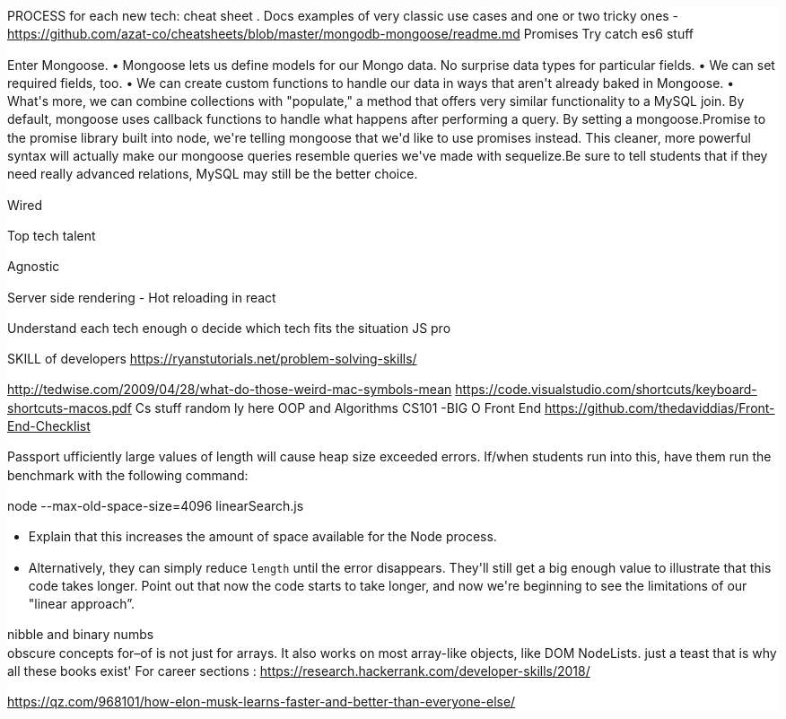 PROCESS for each new tech:  cheat sheet . Docs  examples of very classic use cases and one or two tricky ones - 
https://github.com/azat-co/cheatsheets/blob/master/mongodb-mongoose/readme.md Promises 
Try catch es6 stuff 

Enter Mongoose.
	•	Mongoose lets us define models for our Mongo data. No surprise data types for particular fields.
	•	We can set required fields, too.
	•	We can create custom functions to handle our data in ways that aren't already baked in Mongoose.
	•	What's more, we can combine collections with "populate," a method that offers very similar functionality to a MySQL join.
By default, mongoose uses callback functions to handle what happens after performing a query. By setting a mongoose.Promise to the promise library built into node, we're telling mongoose that we'd like to use promises instead. This cleaner, more powerful syntax will actually make our mongoose queries resemble queries we've made with sequelize.Be sure to tell students that if they need really advanced relations, MySQL may still be the better choice.

Wired 

Top tech talent

Agnostic 

Server side rendering - 
Hot reloading in react

Understand each tech enough o decide which tech fits the situation JS pro 

SKILL of developers https://ryanstutorials.net/problem-solving-skills/

http://tedwise.com/2009/04/28/what-do-those-weird-mac-symbols-mean 
https://code.visualstudio.com/shortcuts/keyboard-shortcuts-macos.pdf
Cs stuff random ly here 
OOP and Algorithms
   CS101 -BIG O
Front End
https://github.com/thedaviddias/Front-End-Checklist

Passport 
ufficiently large values of length will cause heap size exceeded errors. If/when students run into this, have them run the benchmark with the following command:

node --max-old-space-size=4096 linearSearch.js
* Explain that this increases the amount of space available for the Node process.

* Alternatively, they can simply reduce `length` until the error disappears. They'll still get a big enough value to illustrate that this code takes longer.
Point out that now the code starts to take longer, and now we're beginning to see the limitations of our "linear approach”.


nibble and binary numbs\
obscure concepts  for–of is not just for arrays. It also works on most array-like objects, like DOM NodeLists.   just a teast that is why all these books exist'
For career sections : https://research.hackerrank.com/developer-skills/2018/

https://qz.com/968101/how-elon-musk-learns-faster-and-better-than-everyone-else/
